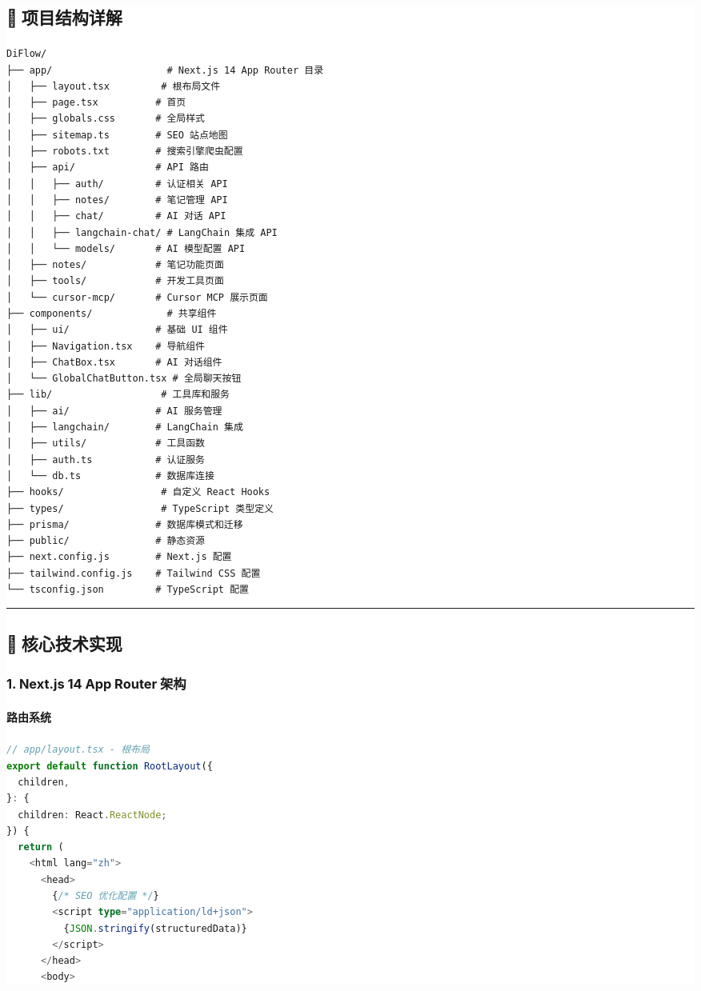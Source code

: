 ## 📁 项目结构详解

```
DiFlow/
├── app/                    # Next.js 14 App Router 目录
│   ├── layout.tsx         # 根布局文件
│   ├── page.tsx          # 首页
│   ├── globals.css       # 全局样式
│   ├── sitemap.ts        # SEO 站点地图
│   ├── robots.txt        # 搜索引擎爬虫配置
│   ├── api/              # API 路由
│   │   ├── auth/         # 认证相关 API
│   │   ├── notes/        # 笔记管理 API
│   │   ├── chat/         # AI 对话 API
│   │   ├── langchain-chat/ # LangChain 集成 API
│   │   └── models/       # AI 模型配置 API
│   ├── notes/            # 笔记功能页面
│   ├── tools/            # 开发工具页面
│   └── cursor-mcp/       # Cursor MCP 展示页面
├── components/             # 共享组件
│   ├── ui/               # 基础 UI 组件
│   ├── Navigation.tsx    # 导航组件
│   ├── ChatBox.tsx       # AI 对话组件
│   └── GlobalChatButton.tsx # 全局聊天按钮
├── lib/                   # 工具库和服务
│   ├── ai/               # AI 服务管理
│   ├── langchain/        # LangChain 集成
│   ├── utils/            # 工具函数
│   ├── auth.ts           # 认证服务
│   └── db.ts             # 数据库连接
├── hooks/                 # 自定义 React Hooks
├── types/                 # TypeScript 类型定义
├── prisma/               # 数据库模式和迁移
├── public/               # 静态资源
├── next.config.js        # Next.js 配置
├── tailwind.config.js    # Tailwind CSS 配置
└── tsconfig.json         # TypeScript 配置
```

---

## 🔑 核心技术实现

### 1. Next.js 14 App Router 架构

#### 路由系统

```typescript
// app/layout.tsx - 根布局
export default function RootLayout({
  children,
}: {
  children: React.ReactNode;
}) {
  return (
    <html lang="zh">
      <head>
        {/* SEO 优化配置 */}
        <script type="application/ld+json">
          {JSON.stringify(structuredData)}
        </script>
      </head>
      <body>
```